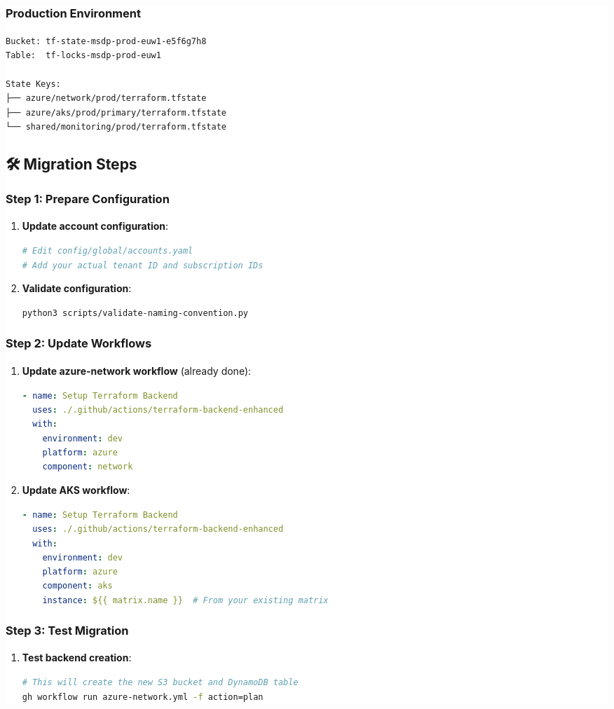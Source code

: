 ### **Production Environment**
```
Bucket: tf-state-msdp-prod-euw1-e5f6g7h8
Table:  tf-locks-msdp-prod-euw1

State Keys:
├── azure/network/prod/terraform.tfstate
├── azure/aks/prod/primary/terraform.tfstate
└── shared/monitoring/prod/terraform.tfstate
```

## 🛠️ Migration Steps

### **Step 1: Prepare Configuration**

1. **Update account configuration**:
   ```bash
   # Edit config/global/accounts.yaml
   # Add your actual tenant ID and subscription IDs
   ```

2. **Validate configuration**:
   ```bash
   python3 scripts/validate-naming-convention.py
   ```

### **Step 2: Update Workflows**

1. **Update azure-network workflow** (already done):
   ```yaml
   - name: Setup Terraform Backend
     uses: ./.github/actions/terraform-backend-enhanced
     with:
       environment: dev
       platform: azure
       component: network
   ```

2. **Update AKS workflow**:
   ```yaml
   - name: Setup Terraform Backend
     uses: ./.github/actions/terraform-backend-enhanced
     with:
       environment: dev
       platform: azure
       component: aks
       instance: ${{ matrix.name }}  # From your existing matrix
   ```

### **Step 3: Test Migration**

1. **Test backend creation**:
   ```bash
   # This will create the new S3 bucket and DynamoDB table
   gh workflow run azure-network.yml -f action=plan
   ```
